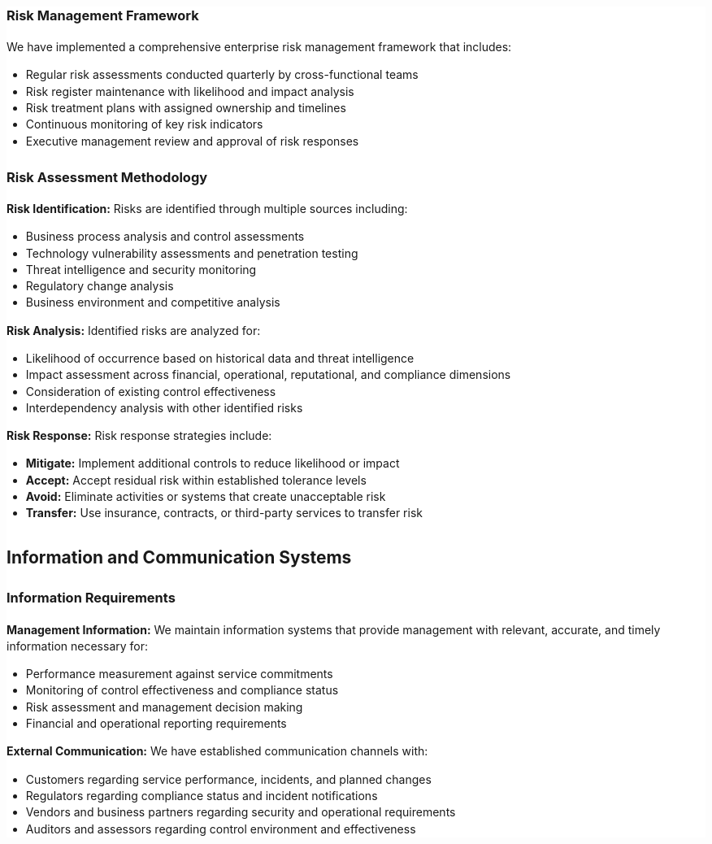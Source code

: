 ### Risk Management Framework

We have implemented a comprehensive enterprise risk management framework that includes:
- Regular risk assessments conducted quarterly by cross-functional teams
- Risk register maintenance with likelihood and impact analysis
- Risk treatment plans with assigned ownership and timelines
- Continuous monitoring of key risk indicators
- Executive management review and approval of risk responses

### Risk Assessment Methodology

**Risk Identification:**
Risks are identified through multiple sources including:
- Business process analysis and control assessments
- Technology vulnerability assessments and penetration testing
- Threat intelligence and security monitoring
- Regulatory change analysis
- Business environment and competitive analysis

**Risk Analysis:**
Identified risks are analyzed for:
- Likelihood of occurrence based on historical data and threat intelligence
- Impact assessment across financial, operational, reputational, and compliance dimensions
- Consideration of existing control effectiveness
- Interdependency analysis with other identified risks

**Risk Response:**
Risk response strategies include:
- **Mitigate:** Implement additional controls to reduce likelihood or impact
- **Accept:** Accept residual risk within established tolerance levels
- **Avoid:** Eliminate activities or systems that create unacceptable risk
- **Transfer:** Use insurance, contracts, or third-party services to transfer risk

## Information and Communication Systems

### Information Requirements

**Management Information:**
We maintain information systems that provide management with relevant, accurate, and timely information necessary for:
- Performance measurement against service commitments
- Monitoring of control effectiveness and compliance status
- Risk assessment and management decision making
- Financial and operational reporting requirements

**External Communication:**
We have established communication channels with:
- Customers regarding service performance, incidents, and planned changes
- Regulators regarding compliance status and incident notifications
- Vendors and business partners regarding security and operational requirements
- Auditors and assessors regarding control environment and effectiveness
